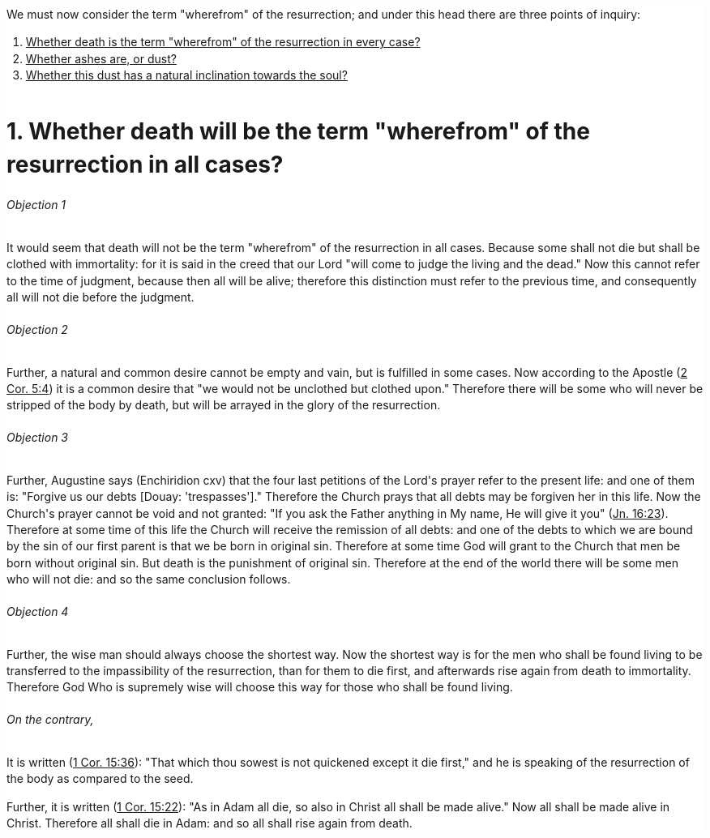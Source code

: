 We must now consider the term "wherefrom" of the resurrection; and under this head there are three points of inquiry:  

1. [ Whether death is the term "wherefrom" of the resurrection in every case?  ](#1.%20Whether%20death%20will%20be%20the%20term%20"wherefrom"%20of%20the%20resurrection%20in%20all%20cases?)
2. [ Whether ashes are, or dust?](#2.%20Whether%20all%20will%20rise%20again%20from%20ashes?)
3. [ Whether this dust has a natural inclination towards the soul?](#3.%20Whether%20the%20ashes%20from%20which%20the%20human%20body%20will%20be%20restored%20have%20any%20natural%20inclination%20towards%20the%20soul%20which%20will%20be%20united%20to%20them?)



# 1. Whether death will be the term "wherefrom" of the resurrection in all cases? 

###### Objection 1
It would seem that death will not be the term "wherefrom" of the resurrection in all cases. Because some shall not die but shall be clothed with immortality: for it is said in the creed that our Lord "will come to judge the living and the dead." Now this cannot refer to the time of judgment, because then all will be alive; therefore this distinction must refer to the previous time, and consequently all will not die before the judgment.  

###### Objection 2
Further, a natural and common desire cannot be empty and vain, but is fulfilled in some cases. Now according to the Apostle ([2 Cor. 5:4](http://bible.gospelcom.net/bible?2+Cor++5:4)) it is a common desire that "we would not be unclothed but clothed upon." Therefore there will be some who will never be stripped of the body by death, but will be arrayed in the glory of the resurrection.  

###### Objection 3
Further, Augustine says (Enchiridion cxv) that the four last petitions of the Lord's prayer refer to the present life: and one of them is: "Forgive us our debts \[Douay: 'trespasses'\]." Therefore the Church prays that all debts may be forgiven her in this life. Now the Church's prayer cannot be void and not granted: "If you ask the Father anything in My name, He will give it you" ([Jn. 16:23](http://bible.gospelcom.net/bible?Jn++16:23)). Therefore at some time of this life the Church will receive the remission of all debts: and one of the debts to which we are bound by the sin of our first parent is that we be born in original sin. Therefore at some time God will grant to the Church that men be born without original sin. But death is the punishment of original sin. Therefore at the end of the world there will be some men who will not die: and so the same conclusion follows.  

###### Objection 4
Further, the wise man should always choose the shortest way. Now the shortest way is for the men who shall be found living to be transferred to the impassibility of the resurrection, than for them to die first, and afterwards rise again from death to immortality. Therefore God Who is supremely wise will choose this way for those who shall be found living.  

###### On the contrary,
It is written ([1 Cor. 15:36](http://bible.gospelcom.net/bible?1+Cor++15:36)): "That which thou sowest is not quickened except it die first," and he is speaking of the resurrection of the body as compared to the seed.  

Further, it is written ([1 Cor. 15:22](http://bible.gospelcom.net/bible?1+Cor++15:22)): "As in Adam all die, so also in Christ all shall be made alive." Now all shall be made alive in Christ. Therefore all shall die in Adam: and so all shall rise again from death.  
